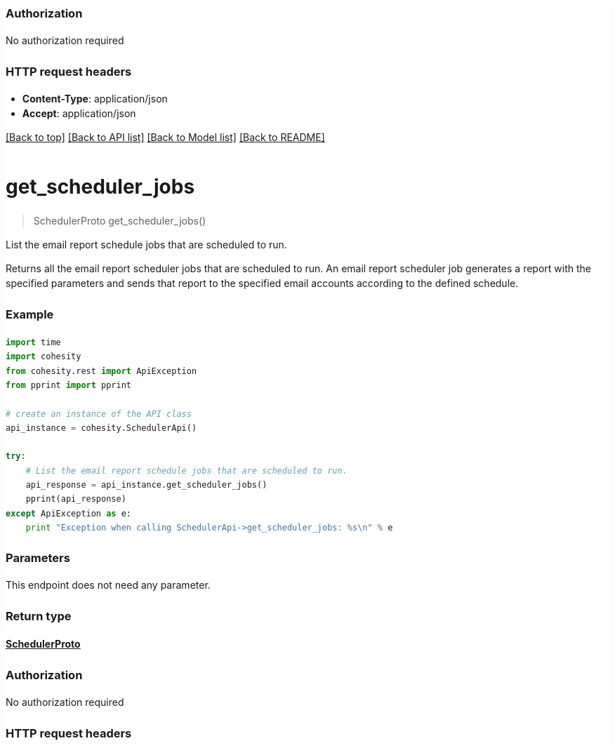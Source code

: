 ### Authorization

No authorization required

### HTTP request headers

 - **Content-Type**: application/json
 - **Accept**: application/json

[[Back to top]](#) [[Back to API list]](../README.md#documentation-for-api-endpoints) [[Back to Model list]](../README.md#documentation-for-models) [[Back to README]](../README.md)

# **get_scheduler_jobs**
> SchedulerProto get_scheduler_jobs()

List the email report schedule jobs that are scheduled to run.

Returns all the email report scheduler jobs that are scheduled to run. An email report scheduler job generates a report with the specified parameters and sends that report to the specified email accounts according to the defined schedule.

### Example 
```python
import time
import cohesity
from cohesity.rest import ApiException
from pprint import pprint

# create an instance of the API class
api_instance = cohesity.SchedulerApi()

try: 
    # List the email report schedule jobs that are scheduled to run.
    api_response = api_instance.get_scheduler_jobs()
    pprint(api_response)
except ApiException as e:
    print "Exception when calling SchedulerApi->get_scheduler_jobs: %s\n" % e
```

### Parameters
This endpoint does not need any parameter.

### Return type

[**SchedulerProto**](SchedulerProto.md)

### Authorization

No authorization required

### HTTP request headers
